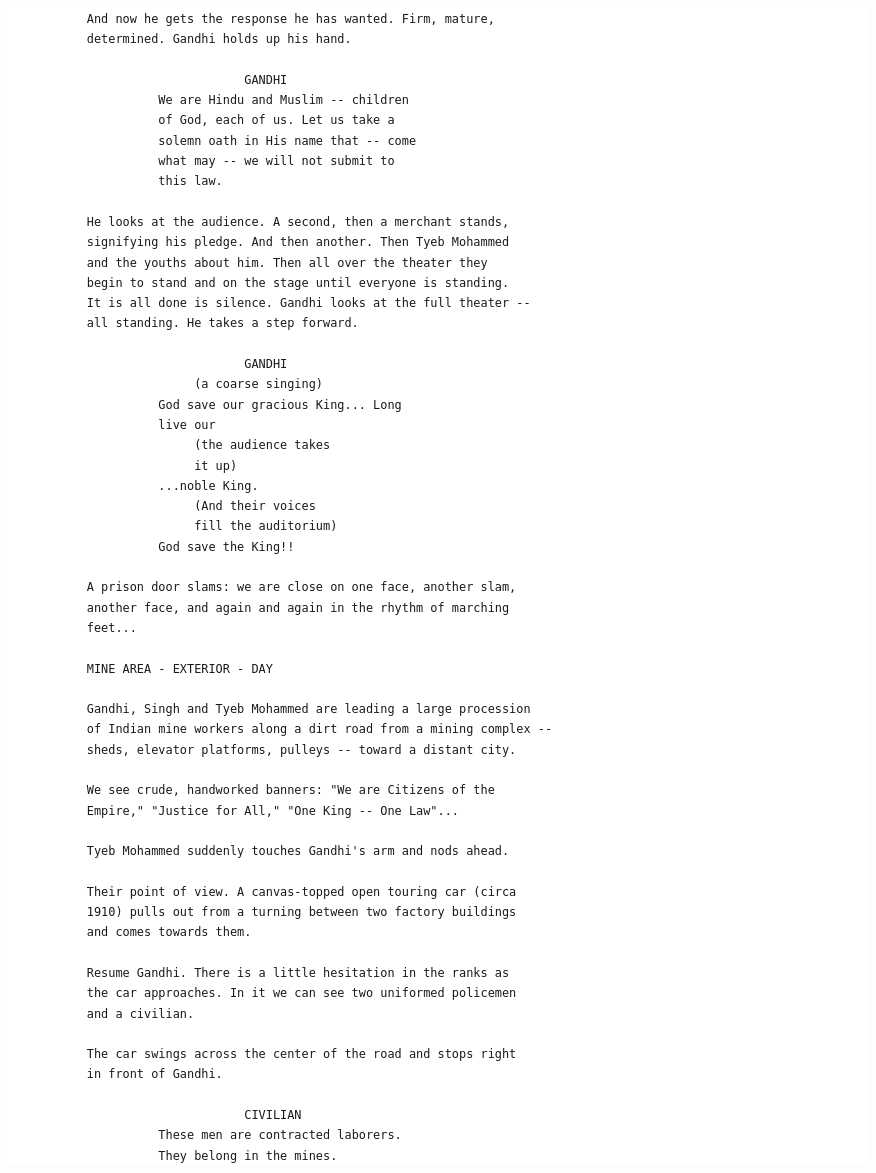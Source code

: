                And now he gets the response he has wanted. Firm, mature, 
               determined. Gandhi holds up his hand.

                                     GANDHI
                         We are Hindu and Muslim -- children 
                         of God, each of us. Let us take a 
                         solemn oath in His name that -- come 
                         what may -- we will not submit to 
                         this law.

               He looks at the audience. A second, then a merchant stands, 
               signifying his pledge. And then another. Then Tyeb Mohammed 
               and the youths about him. Then all over the theater they 
               begin to stand and on the stage until everyone is standing. 
               It is all done is silence. Gandhi looks at the full theater -- 
               all standing. He takes a step forward.

                                     GANDHI
                              (a coarse singing)
                         God save our gracious King... Long 
                         live our
                              (the audience takes 
                              it up)
                         ...noble King.
                              (And their voices 
                              fill the auditorium)
                         God save the King!!

               A prison door slams: we are close on one face, another slam, 
               another face, and again and again in the rhythm of marching 
               feet...

               MINE AREA - EXTERIOR - DAY

               Gandhi, Singh and Tyeb Mohammed are leading a large procession 
               of Indian mine workers along a dirt road from a mining complex -- 
               sheds, elevator platforms, pulleys -- toward a distant city.

               We see crude, handworked banners: "We are Citizens of the 
               Empire," "Justice for All," "One King -- One Law"...

               Tyeb Mohammed suddenly touches Gandhi's arm and nods ahead.

               Their point of view. A canvas-topped open touring car (circa 
               1910) pulls out from a turning between two factory buildings 
               and comes towards them.

               Resume Gandhi. There is a little hesitation in the ranks as 
               the car approaches. In it we can see two uniformed policemen 
               and a civilian.

               The car swings across the center of the road and stops right 
               in front of Gandhi.

                                     CIVILIAN
                         These men are contracted laborers. 
                         They belong in the mines.
